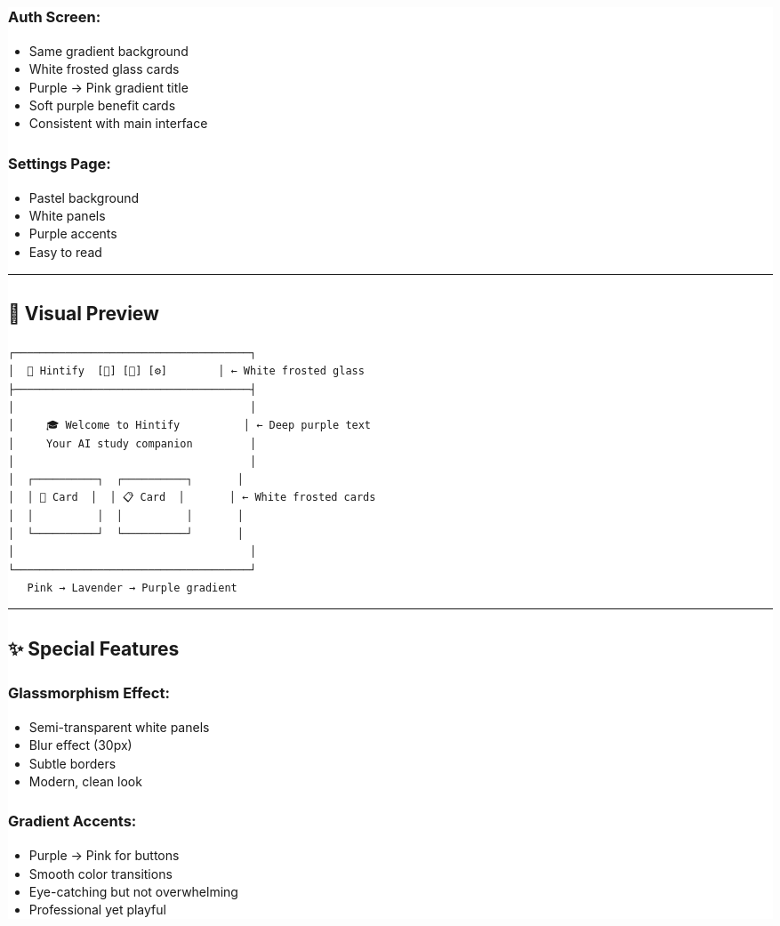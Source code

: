### Auth Screen:
- Same gradient background
- White frosted glass cards
- Purple → Pink gradient title
- Soft purple benefit cards
- Consistent with main interface

### Settings Page:
- Pastel background
- White panels
- Purple accents
- Easy to read

---

## 🌸 Visual Preview

```
┌─────────────────────────────────────┐
│  🎨 Hintify  [🎨] [📸] [⚙️]        │ ← White frosted glass
├─────────────────────────────────────┤
│                                     │
│     🎓 Welcome to Hintify          │ ← Deep purple text
│     Your AI study companion         │
│                                     │
│  ┌──────────┐  ┌──────────┐       │
│  │ 📸 Card  │  │ 📋 Card  │       │ ← White frosted cards
│  │          │  │          │       │
│  └──────────┘  └──────────┘       │
│                                     │
└─────────────────────────────────────┘
   Pink → Lavender → Purple gradient
```

---

## ✨ Special Features

### Glassmorphism Effect:
- Semi-transparent white panels
- Blur effect (30px)
- Subtle borders
- Modern, clean look

### Gradient Accents:
- Purple → Pink for buttons
- Smooth color transitions
- Eye-catching but not overwhelming
- Professional yet playful
